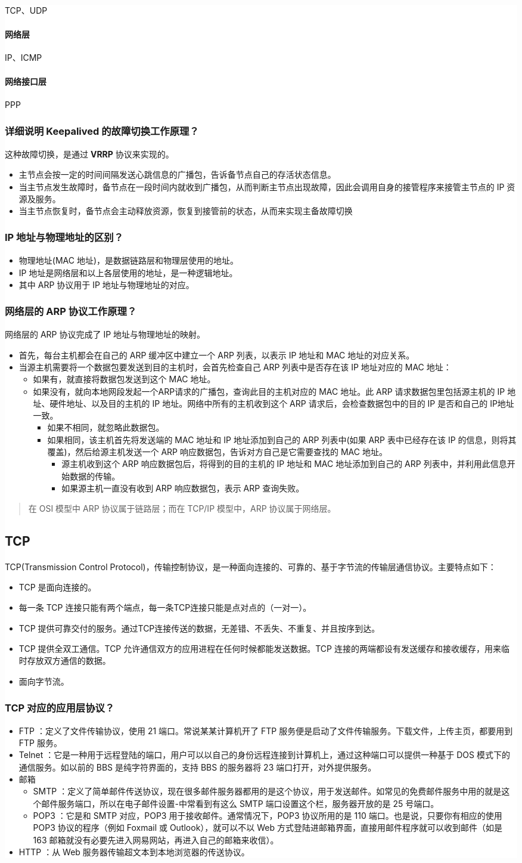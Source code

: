 TCP、UDP

#### 网络层

IP、ICMP

#### 网络接口层

PPP

### 详细说明 Keepalived 的故障切换工作原理？

这种故障切换，是通过 **VRRP** 协议来实现的。

- 主节点会按一定的时间间隔发送心跳信息的广播包，告诉备节点自己的存活状态信息。
- 当主节点发生故障时，备节点在一段时间内就收到广播包，从而判断主节点出现故障，因此会调用自身的接管程序来接管主节点的 IP 资源及服务。
- 当主节点恢复时，备节点会主动释放资源，恢复到接管前的状态，从而来实现主备故障切换

### IP 地址与物理地址的区别？

- 物理地址(MAC 地址)，是数据链路层和物理层使用的地址。
- IP 地址是网络层和以上各层使用的地址，是一种逻辑地址。
- 其中 ARP 协议用于 IP 地址与物理地址的对应。

### 网络层的 ARP 协议工作原理？

网络层的 ARP 协议完成了 IP 地址与物理地址的映射。

- 首先，每台主机都会在自己的 ARP 缓冲区中建立一个 ARP 列表，以表示 IP 地址和 MAC 地址的对应关系。
- 当源主机需要将一个数据包要发送到目的主机时，会首先检查自己 ARP 列表中是否存在该 IP 地址对应的 MAC 地址：
  - 如果有，就直接将数据包发送到这个 MAC 地址。
  - 如果没有，就向本地网段发起一个ARP请求的广播包，查询此目的主机对应的 MAC 地址。此 ARP 请求数据包里包括源主机的 IP 地址、硬件地址、以及目的主机的 IP 地址。网络中所有的主机收到这个 ARP 请求后，会检查数据包中的目的 IP 是否和自己的 IP地址一致。
    - 如果不相同，就忽略此数据包。
    - 如果相同，该主机首先将发送端的 MAC 地址和 IP 地址添加到自己的 ARP 列表中(如果 ARP 表中已经存在该 IP 的信息，则将其覆盖)，然后给源主机发送一个 ARP 响应数据包，告诉对方自己是它需要查找的 MAC 地址。
      - 源主机收到这个 ARP 响应数据包后，将得到的目的主机的 IP 地址和 MAC 地址添加到自己的 ARP 列表中，并利用此信息开始数据的传输。
      - 如果源主机一直没有收到 ARP 响应数据包，表示 ARP 查询失败。

> 在 OSI 模型中 ARP 协议属于链路层；而在 TCP/IP 模型中，ARP 协议属于网络层。

## TCP

TCP(Transmission Control Protocol)，传输控制协议，是一种面向连接的、可靠的、基于字节流的传输层通信协议。主要特点如下：

- TCP 是面向连接的。

- 每一条 TCP 连接只能有两个端点，每一条TCP连接只能是点对点的（一对一）。
- TCP 提供可靠交付的服务。通过TCP连接传送的数据，无差错、不丢失、不重复、并且按序到达。
- TCP 提供全双工通信。TCP 允许通信双方的应用进程在任何时候都能发送数据。TCP 连接的两端都设有发送缓存和接收缓存，用来临时存放双方通信的数据。
- 面向字节流。

### TCP 对应的应用层协议？

- FTP ：定义了文件传输协议，使用 21 端口。常说某某计算机开了 FTP 服务便是启动了文件传输服务。下载文件，上传主页，都要用到 FTP 服务。
- Telnet ：它是一种用于远程登陆的端口，用户可以以自己的身份远程连接到计算机上，通过这种端口可以提供一种基于 DOS 模式下的通信服务。如以前的 BBS 是纯字符界面的，支持 BBS 的服务器将 23 端口打开，对外提供服务。
- 邮箱
  - SMTP ：定义了简单邮件传送协议，现在很多邮件服务器都用的是这个协议，用于发送邮件。如常见的免费邮件服务中用的就是这个邮件服务端口，所以在电子邮件设置-中常看到有这么 SMTP 端口设置这个栏，服务器开放的是 25 号端口。
  - POP3 ：它是和 SMTP 对应，POP3 用于接收邮件。通常情况下，POP3 协议所用的是 110 端口。也是说，只要你有相应的使用 POP3 协议的程序（例如 Foxmail 或 Outlook），就可以不以 Web 方式登陆进邮箱界面，直接用邮件程序就可以收到邮件（如是 163 邮箱就没有必要先进入网易网站，再进入自己的邮箱来收信）。
- HTTP ：从 Web 服务器传输超文本到本地浏览器的传送协议。
